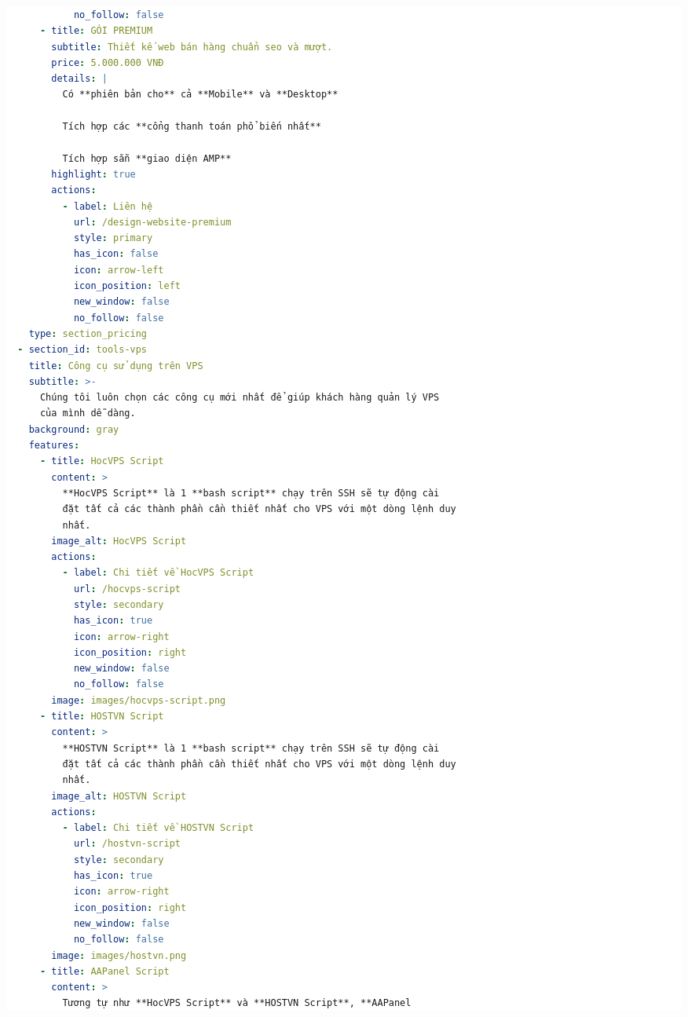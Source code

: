 ```yaml
            no_follow: false
      - title: GÓI PREMIUM
        subtitle: Thiết kế web bán hàng chuẩn seo và mượt.
        price: 5.000.000 VNĐ
        details: |
          Có **phiên bản cho** cả **Mobile** và **Desktop**

          Tích hợp các **cổng thanh toán phổ biến nhất**

          Tích hợp sẵn **giao diện AMP**
        highlight: true
        actions:
          - label: Liên hệ
            url: /design-website-premium
            style: primary
            has_icon: false
            icon: arrow-left
            icon_position: left
            new_window: false
            no_follow: false
    type: section_pricing
  - section_id: tools-vps
    title: Công cụ sử dụng trên VPS
    subtitle: >-
      Chúng tôi luôn chọn các công cụ mới nhất để giúp khách hàng quản lý VPS
      của mình dễ dàng.
    background: gray
    features:
      - title: HocVPS Script
        content: >
          **HocVPS Script** là 1 **bash script** chạy trên SSH sẽ tự động cài
          đặt tất cả các thành phần cần thiết nhất cho VPS với một dòng lệnh duy
          nhất.
        image_alt: HocVPS Script
        actions:
          - label: Chi tiết về HocVPS Script
            url: /hocvps-script
            style: secondary
            has_icon: true
            icon: arrow-right
            icon_position: right
            new_window: false
            no_follow: false
        image: images/hocvps-script.png
      - title: HOSTVN Script
        content: >
          **HOSTVN Script** là 1 **bash script** chạy trên SSH sẽ tự động cài
          đặt tất cả các thành phần cần thiết nhất cho VPS với một dòng lệnh duy
          nhất.
        image_alt: HOSTVN Script
        actions:
          - label: Chi tiết về HOSTVN Script
            url: /hostvn-script
            style: secondary
            has_icon: true
            icon: arrow-right
            icon_position: right
            new_window: false
            no_follow: false
        image: images/hostvn.png
      - title: AAPanel Script
        content: >
          Tương tự như **HocVPS Script** và **HOSTVN Script**, **AAPanel
```